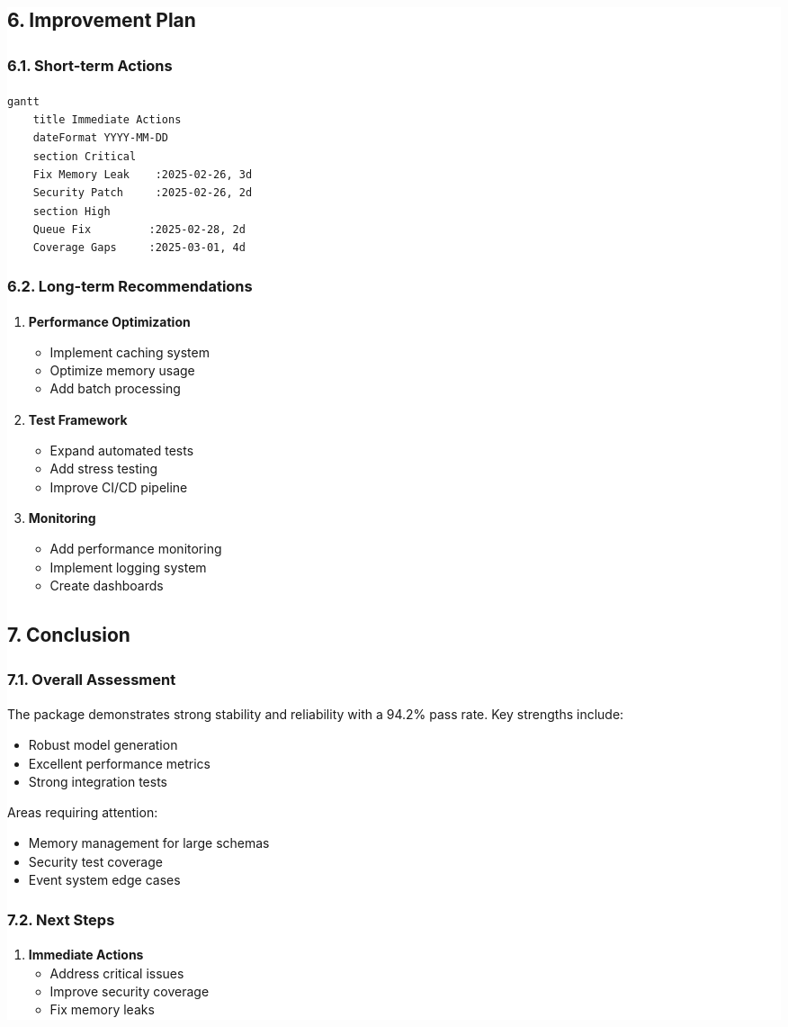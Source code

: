 ## 6. Improvement Plan

### 6.1. Short-term Actions

```mermaid
gantt
    title Immediate Actions
    dateFormat YYYY-MM-DD
    section Critical
    Fix Memory Leak    :2025-02-26, 3d
    Security Patch     :2025-02-26, 2d
    section High
    Queue Fix         :2025-02-28, 2d
    Coverage Gaps     :2025-03-01, 4d
```

### 6.2. Long-term Recommendations

1. **Performance Optimization**
   - Implement caching system
   - Optimize memory usage
   - Add batch processing

2. **Test Framework**
   - Expand automated tests
   - Add stress testing
   - Improve CI/CD pipeline

3. **Monitoring**
   - Add performance monitoring
   - Implement logging system
   - Create dashboards

## 7. Conclusion

### 7.1. Overall Assessment

The package demonstrates strong stability and reliability with a 94.2% pass rate. Key strengths include:

- Robust model generation
- Excellent performance metrics
- Strong integration tests

Areas requiring attention:

- Memory management for large schemas
- Security test coverage
- Event system edge cases

### 7.2. Next Steps

1. **Immediate Actions**
   - Address critical issues
   - Improve security coverage
   - Fix memory leaks
